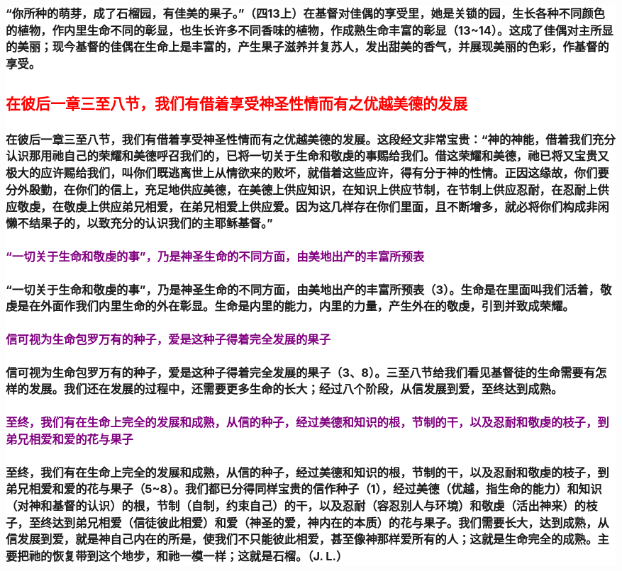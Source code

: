### “你所种的萌芽，成了石榴园，有佳美的果子。”（四13上）在基督对佳偶的享受里，她是关锁的园，生长各种不同颜色的植物，作内里生命不同的彰显，也生长许多不同香味的植物，作成熟生命丰富的彰显（13~14）。这成了佳偶对主所显的美丽；现今基督的佳偶在生命上是丰富的，产生果子滋养并复苏人，发出甜美的香气，并展现美丽的色彩，作基督的享受。

## **<font color=red>在彼后一章三至八节，我们有借着享受神圣性情而有之优越美德的发展</font>**

### 在彼后一章三至八节，我们有借着享受神圣性情而有之优越美德的发展。这段经文非常宝贵：“神的神能，借着我们充分认识那用祂自己的荣耀和美德呼召我们的，已将一切关于生命和敬虔的事赐给我们。借这荣耀和美德，祂已将又宝贵又极大的应许赐给我们，叫你们既逃离世上从情欲来的败坏，就借着这些应许，得有分于神的性情。正因这缘故，你们要分外殷勤，在你们的信上，充足地供应美德，在美德上供应知识，在知识上供应节制，在节制上供应忍耐，在忍耐上供应敬虔，在敬虔上供应弟兄相爱，在弟兄相爱上供应爱。因为这几样存在你们里面，且不断增多，就必将你们构成非闲懒不结果子的，以致充分的认识我们的主耶稣基督。”

### <font color=purple>“一切关于生命和敬虔的事”，乃是神圣生命的不同方面，由美地出产的丰富所预表</font>

### “一切关于生命和敬虔的事”，乃是神圣生命的不同方面，由美地出产的丰富所预表（3）。生命是在里面叫我们活着，敬虔是在外面作我们内里生命的外在彰显。生命是内里的能力，内里的力量，产生外在的敬虔，引到并致成荣耀。

### <font color=purple>信可视为生命包罗万有的种子，爱是这种子得着完全发展的果子</font>

### 信可视为生命包罗万有的种子，爱是这种子得着完全发展的果子（3、8）。三至八节给我们看见基督徒的生命需要有怎样的发展。我们还在发展的过程中，还需要更多生命的长大；经过八个阶段，从信发展到爱，至终达到成熟。

### <font color=purple>至终，我们有在生命上完全的发展和成熟，从信的种子，经过美德和知识的根，节制的干，以及忍耐和敬虔的枝子，到弟兄相爱和爱的花与果子</font>

### 至终，我们有在生命上完全的发展和成熟，从信的种子，经过美德和知识的根，节制的干，以及忍耐和敬虔的枝子，到弟兄相爱和爱的花与果子（5~8）。我们都已分得同样宝贵的信作种子（1），经过美德（优越，指生命的能力）和知识（对神和基督的认识）的根，节制（自制，约束自己）的干，以及忍耐（容忍别人与环境）和敬虔（活出神来）的枝子，至终达到弟兄相爱（信徒彼此相爱）和爱（神圣的爱，神内在的本质）的花与果子。我们需要长大，达到成熟，从信发展到爱，就是神自己内在的所是，使我们不只能彼此相爱，甚至像神那样爱所有的人；这就是生命完全的成熟。主要把祂的恢复带到这个地步，和祂一模一样；这就是石榴。（J. L.）


<script async src="https://www.googletagmanager.com/gtag/js?id=G-1P8709Z16T"></script>

<script>

 window.dataLayer = window.dataLayer || [];

 function gtag(){dataLayer.push(arguments);}

 gtag('js', new Date());



 gtag('config', 'G-1P8709Z16T');

</script>